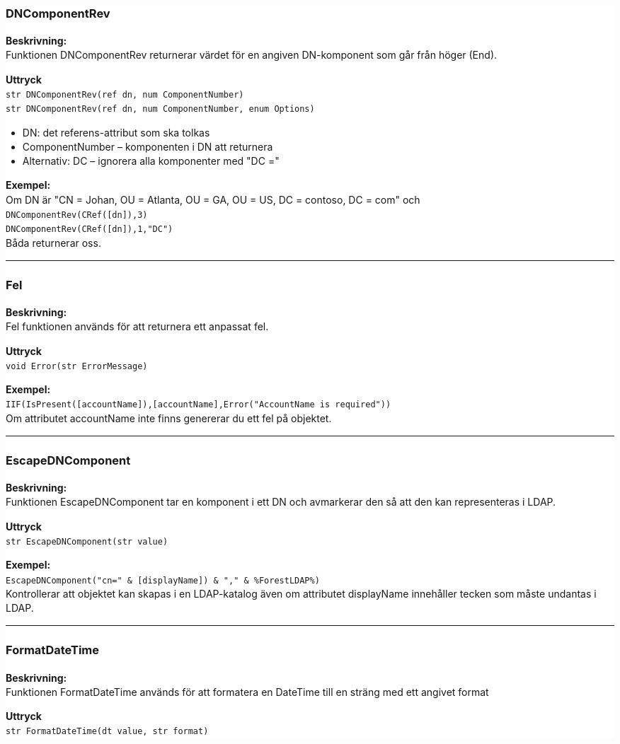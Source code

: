 ### <a name="dncomponentrev"></a>DNComponentRev
**Beskrivning:**  
Funktionen DNComponentRev returnerar värdet för en angiven DN-komponent som går från höger (End).

**Uttryck**  
`str DNComponentRev(ref dn, num ComponentNumber)`  
`str DNComponentRev(ref dn, num ComponentNumber, enum Options)`

* DN: det referens-attribut som ska tolkas
* ComponentNumber – komponenten i DN att returnera
* Alternativ: DC – ignorera alla komponenter med "DC ="

**Exempel:**  
Om DN är "CN = Johan, OU = Atlanta, OU = GA, OU = US, DC = contoso, DC = com" och  
`DNComponentRev(CRef([dn]),3)`  
`DNComponentRev(CRef([dn]),1,"DC")`  
Båda returnerar oss.

---
### <a name="error"></a>Fel
**Beskrivning:**  
Fel funktionen används för att returnera ett anpassat fel.

**Uttryck**  
`void Error(str ErrorMessage)`

**Exempel:**  
`IIF(IsPresent([accountName]),[accountName],Error("AccountName is required"))`  
Om attributet accountName inte finns genererar du ett fel på objektet.

---
### <a name="escapedncomponent"></a>EscapeDNComponent
**Beskrivning:**  
Funktionen EscapeDNComponent tar en komponent i ett DN och avmarkerar den så att den kan representeras i LDAP.

**Uttryck**  
`str EscapeDNComponent(str value)`

**Exempel:**  
`EscapeDNComponent("cn=" & [displayName]) & "," & %ForestLDAP%)`  
Kontrollerar att objektet kan skapas i en LDAP-katalog även om attributet displayName innehåller tecken som måste undantas i LDAP.

---
### <a name="formatdatetime"></a>FormatDateTime
**Beskrivning:**  
Funktionen FormatDateTime används för att formatera en DateTime till en sträng med ett angivet format

**Uttryck**  
`str FormatDateTime(dt value, str format)`
